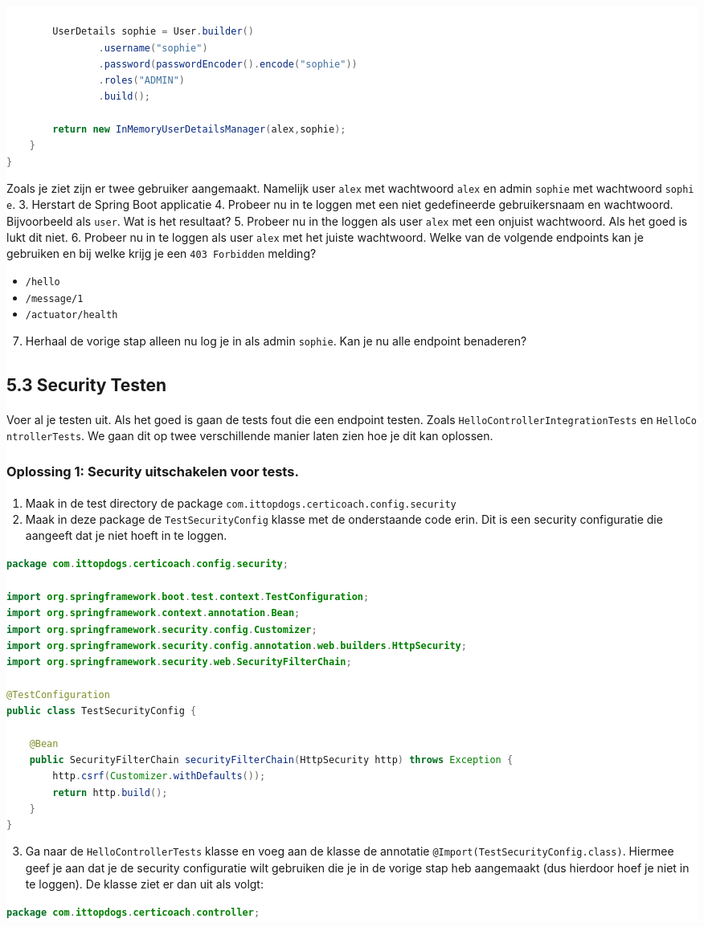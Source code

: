```java

        UserDetails sophie = User.builder()
                .username("sophie")
                .password(passwordEncoder().encode("sophie"))
                .roles("ADMIN")
                .build();

        return new InMemoryUserDetailsManager(alex,sophie);
    }
}
```
Zoals je ziet zijn er twee gebruiker aangemaakt. Namelijk user `alex` met wachtwoord `alex` en admin `sophie` met wachtwoord `sophie`.
3. Herstart de Spring Boot applicatie
4. Probeer nu in te loggen met een niet gedefineerde gebruikersnaam en wachtwoord. Bijvoorbeeld als `user`. Wat is het resultaat?
5. Probeer nu in the loggen als user `alex` met een onjuist wachtwoord. Als het goed is lukt dit niet.
6. Probeer nu in te loggen als user `alex` met het juiste wachtwoord. Welke van de volgende endpoints kan je gebruiken en bij welke krijg je een `403 Forbidden` melding?
* `/hello`
* `/message/1`
* `/actuator/health`
7. Herhaal de vorige stap alleen nu log je in als admin `sophie`. Kan je nu alle endpoint benaderen?


## 5.3 Security Testen
Voer al je testen uit. Als het goed is gaan de tests fout die een endpoint testen. Zoals `HelloControllerIntegrationTests` en `HelloControllerTests`. We gaan dit op twee verschillende manier laten zien hoe je dit kan oplossen.

### Oplossing 1: Security uitschakelen voor tests.
1. Maak in de test directory de package `com.ittopdogs.certicoach.config.security`
2. Maak in deze package de `TestSecurityConfig` klasse met de onderstaande code erin. Dit is een security configuratie die aangeeft dat je niet hoeft in te loggen.
```java
package com.ittopdogs.certicoach.config.security;

import org.springframework.boot.test.context.TestConfiguration;
import org.springframework.context.annotation.Bean;
import org.springframework.security.config.Customizer;
import org.springframework.security.config.annotation.web.builders.HttpSecurity;
import org.springframework.security.web.SecurityFilterChain;

@TestConfiguration
public class TestSecurityConfig {

    @Bean
    public SecurityFilterChain securityFilterChain(HttpSecurity http) throws Exception {
        http.csrf(Customizer.withDefaults());
        return http.build();
    }
}

```
3. Ga naar de `HelloControllerTests` klasse en voeg aan de klasse de annotatie `@Import(TestSecurityConfig.class)`. Hiermee geef je aan dat je de security configuratie wilt gebruiken die je in de vorige stap heb aangemaakt (dus hierdoor hoef je niet in te loggen). De klasse ziet er dan uit als volgt:
```java
package com.ittopdogs.certicoach.controller;

```
